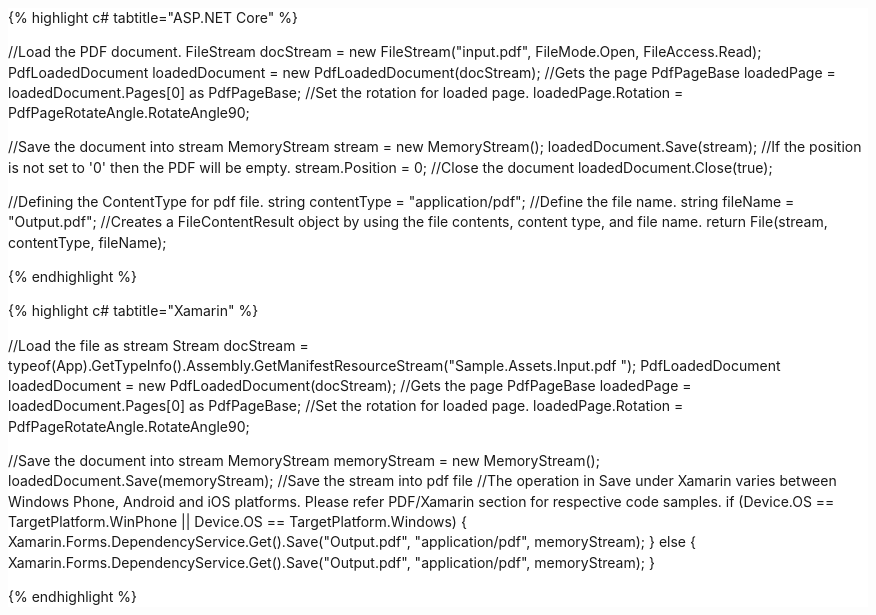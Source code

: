 {% highlight c# tabtitle="ASP.NET Core" %}

//Load the PDF document.
FileStream docStream = new FileStream("input.pdf", FileMode.Open, FileAccess.Read);
PdfLoadedDocument loadedDocument = new PdfLoadedDocument(docStream);
//Gets the page
PdfPageBase loadedPage = loadedDocument.Pages[0] as PdfPageBase;
//Set the rotation for loaded page.
loadedPage.Rotation = PdfPageRotateAngle.RotateAngle90;            

//Save the document into stream 
MemoryStream stream = new MemoryStream();
loadedDocument.Save(stream);
//If the position is not set to '0' then the PDF will be empty. 
stream.Position = 0;
//Close the document 
loadedDocument.Close(true);

//Defining the ContentType for pdf file. 
string contentType = "application/pdf";
//Define the file name. 
string fileName = "Output.pdf";
//Creates a FileContentResult object by using the file contents, content type, and file name. 
return File(stream, contentType, fileName);

{% endhighlight %}

{% highlight c# tabtitle="Xamarin" %}

//Load the file as stream
Stream docStream = typeof(App).GetTypeInfo().Assembly.GetManifestResourceStream("Sample.Assets.Input.pdf ");
PdfLoadedDocument loadedDocument = new PdfLoadedDocument(docStream); 
//Gets the page
PdfPageBase loadedPage = loadedDocument.Pages[0] as PdfPageBase;
//Set the rotation for loaded page.
loadedPage.Rotation = PdfPageRotateAngle.RotateAngle90;

//Save the document into stream
MemoryStream memoryStream = new MemoryStream();
loadedDocument.Save(memoryStream);
//Save the stream into pdf file
//The operation in Save under Xamarin varies between Windows Phone, Android and iOS platforms. Please refer PDF/Xamarin section for respective code samples.
if (Device.OS == TargetPlatform.WinPhone || Device.OS == TargetPlatform.Windows)
{
      Xamarin.Forms.DependencyService.Get<ISaveWindowsPhone>().Save("Output.pdf", "application/pdf", memoryStream);
}
else
{
      Xamarin.Forms.DependencyService.Get<ISave>().Save("Output.pdf", "application/pdf", memoryStream);
}

{% endhighlight %}
